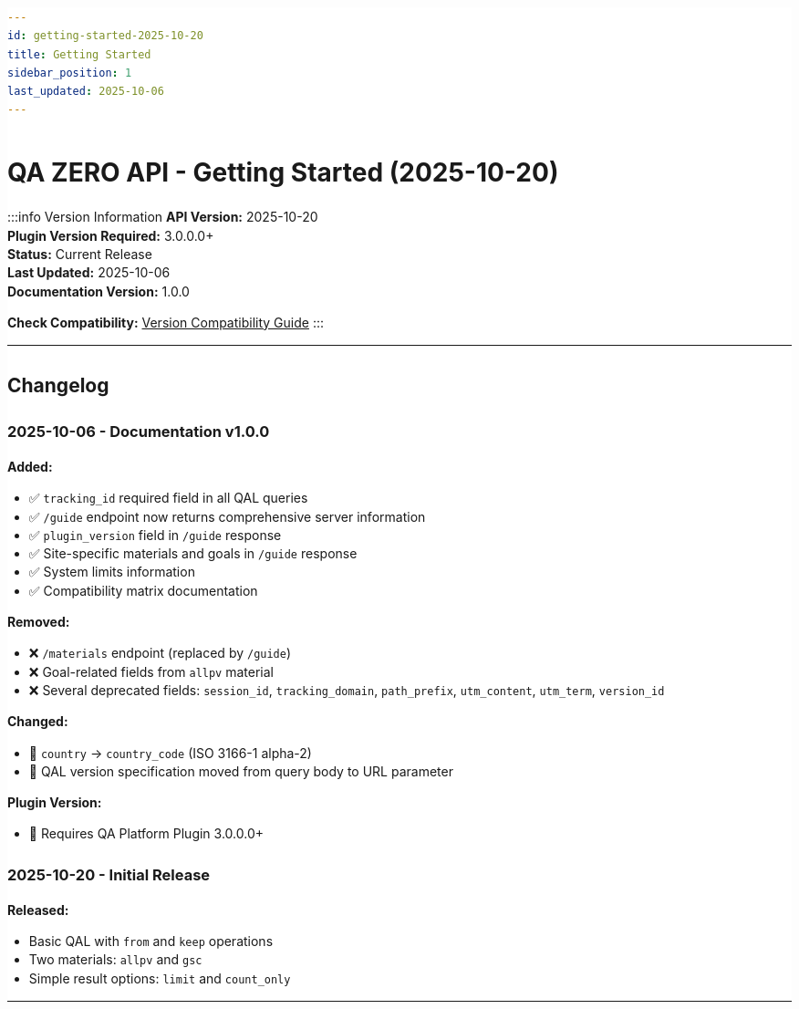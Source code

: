 ```yaml
---
id: getting-started-2025-10-20
title: Getting Started
sidebar_position: 1
last_updated: 2025-10-06
---
```


# QA  ZERO API - Getting Started (2025-10-20)

:::info Version Information
**API Version:** 2025-10-20  
**Plugin Version Required:** 3.0.0.0+  
**Status:** Current Release  
**Last Updated:** 2025-10-06  
**Documentation Version:** 1.0.0

**Check Compatibility:** [Version Compatibility Guide](../compatibility.md)
:::

---

## Changelog

### 2025-10-06 - Documentation v1.0.0
**Added:**
- ✅ `tracking_id` required field in all QAL queries
- ✅ `/guide` endpoint now returns comprehensive server information
- ✅ `plugin_version` field in `/guide` response
- ✅ Site-specific materials and goals in `/guide` response
- ✅ System limits information
- ✅ Compatibility matrix documentation

**Removed:**
- ❌ `/materials` endpoint (replaced by `/guide`)
- ❌ Goal-related fields from `allpv` material
- ❌ Several deprecated fields: `session_id`, `tracking_domain`, `path_prefix`, `utm_content`, `utm_term`, `version_id`

**Changed:**
- 🔄 `country` → `country_code` (ISO 3166-1 alpha-2)
- 🔄 QAL version specification moved from query body to URL parameter

**Plugin Version:**
- 🔌 Requires QA Platform Plugin 3.0.0.0+

### 2025-10-20 - Initial Release
**Released:**
- Basic QAL with `from` and `keep` operations
- Two materials: `allpv` and `gsc`
- Simple result options: `limit` and `count_only`

---